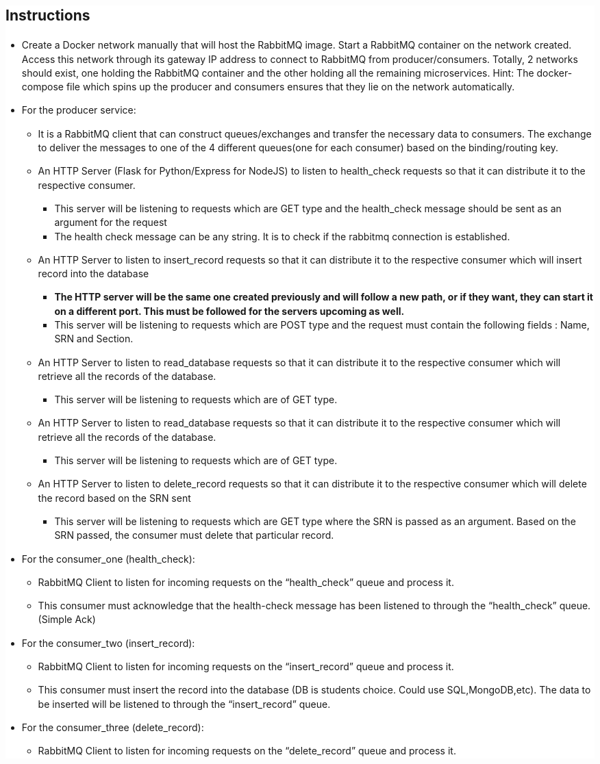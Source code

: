 ## Instructions 

- Create a Docker network manually that will host the RabbitMQ image. Start a RabbitMQ container on the network created. Access this network through its gateway IP address to connect to RabbitMQ from producer/consumers. Totally, 2 networks should exist, one holding the RabbitMQ container and the other holding all the remaining microservices.
Hint: The docker-compose file which spins up the producer and consumers ensures that they lie on the network automatically. 

- For the producer service:
  - It is a RabbitMQ client that can construct queues/exchanges and transfer the necessary data to consumers. The exchange to deliver the messages to one of the 4      different queues(one for each consumer) based on the binding/routing key.

   - An HTTP Server (Flask for Python/Express for NodeJS) to listen to health_check requests so that it can distribute it to the respective consumer.	
      - This server will be listening to requests which are GET type and the health_check message should be sent as an argument for the request
      - The health check message can be any string. It is to check if the rabbitmq connection is established.

  - An HTTP Server to listen to insert_record requests so that it can distribute it to the respective consumer which will insert record into the database
    - **The HTTP server will be the same one created previously and will follow a new path, or if they want, they can start it on a different port. This must be followed for the servers upcoming as well.**
    - This server will be listening to requests which are POST type and the request must contain the following fields : Name, SRN and Section.
  - An HTTP Server to listen to read_database requests so that it can distribute it to the respective consumer which will retrieve all the records of the database.
    - This server will be listening to requests which are of GET type.
  
  - An HTTP Server to listen to read_database requests so that it can distribute it to the respective consumer which will retrieve all the records of the database.	
    - This server will be listening to requests which are of GET type.

  - An HTTP Server to listen to delete_record requests so that it can distribute it to the respective consumer which will delete the record based on the SRN sent	
    - This server will be listening to requests which are GET type where the SRN is passed as an argument. Based on the SRN passed, the consumer must delete that particular record.

- For the consumer_one (health_check):
  - RabbitMQ Client to listen for incoming requests on the “health_check” queue and process it.

  - This consumer must acknowledge that the health-check message has been listened to through the “health_check” queue. (Simple Ack)

- For the consumer_two (insert_record):
  - RabbitMQ Client to listen for incoming requests on the “insert_record” queue and process it.

  - This consumer must insert the record into the database (DB is students choice. Could use SQL,MongoDB,etc). The data to be inserted will be listened to through the “insert_record” queue.

- For the consumer_three (delete_record):
  - RabbitMQ Client to listen for incoming requests on the “delete_record” queue and process it.
